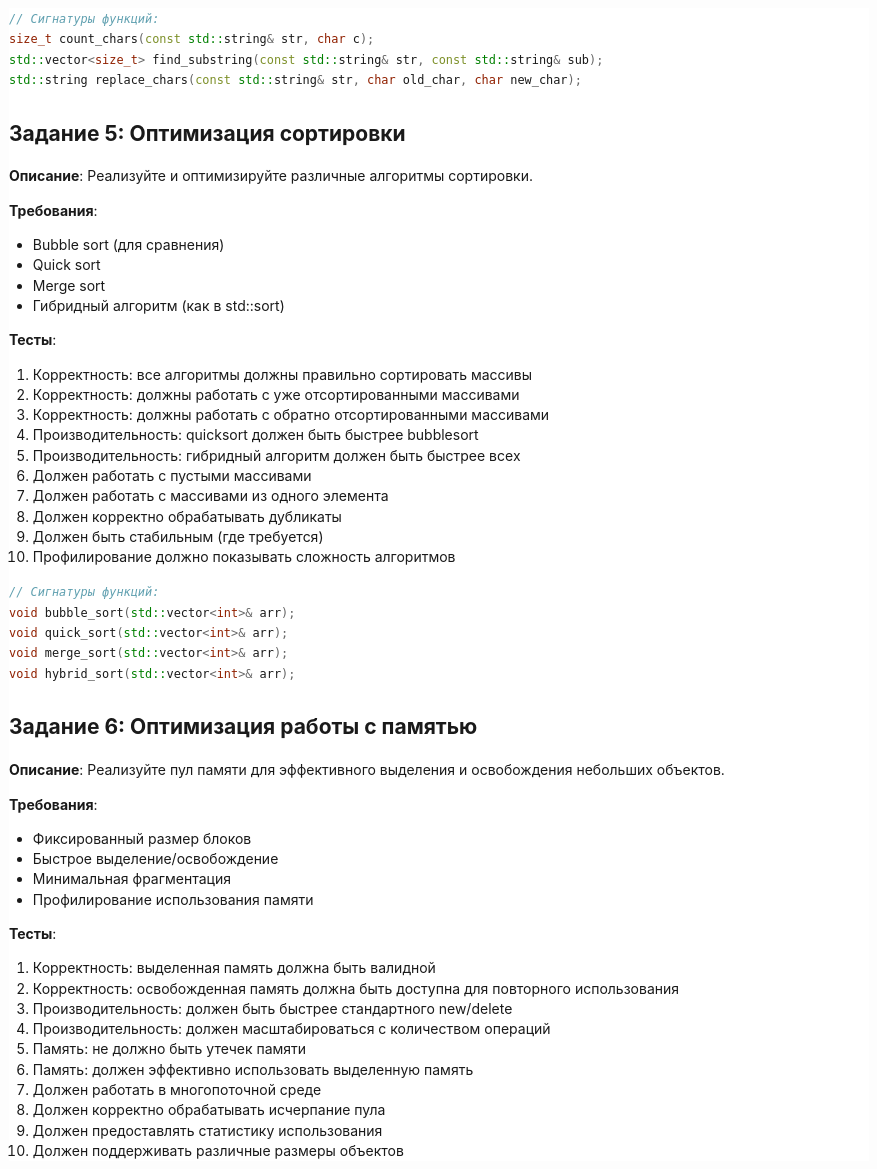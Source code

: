 ```cpp
// Сигнатуры функций:
size_t count_chars(const std::string& str, char c);
std::vector<size_t> find_substring(const std::string& str, const std::string& sub);
std::string replace_chars(const std::string& str, char old_char, char new_char);
```

## Задание 5: Оптимизация сортировки

**Описание**: Реализуйте и оптимизируйте различные алгоритмы сортировки.

**Требования**:
- Bubble sort (для сравнения)
- Quick sort
- Merge sort
- Гибридный алгоритм (как в std::sort)

**Тесты**:
1. Корректность: все алгоритмы должны правильно сортировать массивы
2. Корректность: должны работать с уже отсортированными массивами
3. Корректность: должны работать с обратно отсортированными массивами
4. Производительность: quicksort должен быть быстрее bubblesort
5. Производительность: гибридный алгоритм должен быть быстрее всех
6. Должен работать с пустыми массивами
7. Должен работать с массивами из одного элемента
8. Должен корректно обрабатывать дубликаты
9. Должен быть стабильным (где требуется)
10. Профилирование должно показывать сложность алгоритмов

```cpp
// Сигнатуры функций:
void bubble_sort(std::vector<int>& arr);
void quick_sort(std::vector<int>& arr);
void merge_sort(std::vector<int>& arr);
void hybrid_sort(std::vector<int>& arr);
```

## Задание 6: Оптимизация работы с памятью

**Описание**: Реализуйте пул памяти для эффективного выделения и освобождения небольших объектов.

**Требования**:
- Фиксированный размер блоков
- Быстрое выделение/освобождение
- Минимальная фрагментация
- Профилирование использования памяти

**Тесты**:
1. Корректность: выделенная память должна быть валидной
2. Корректность: освобожденная память должна быть доступна для повторного использования
3. Производительность: должен быть быстрее стандартного new/delete
4. Производительность: должен масштабироваться с количеством операций
5. Память: не должно быть утечек памяти
6. Память: должен эффективно использовать выделенную память
7. Должен работать в многопоточной среде
8. Должен корректно обрабатывать исчерпание пула
9. Должен предоставлять статистику использования
10. Должен поддерживать различные размеры объектов
